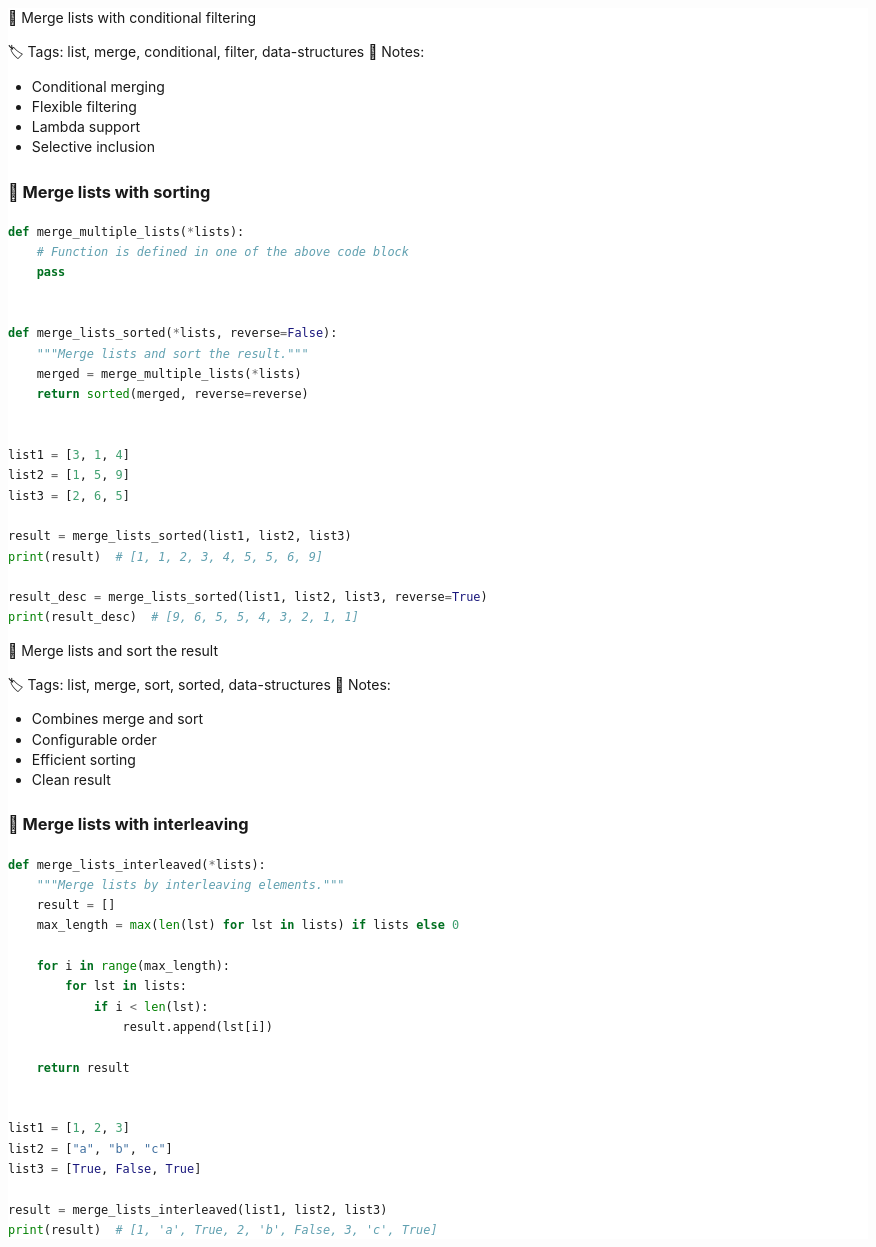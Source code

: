 📂 Merge lists with conditional filtering

🏷️ Tags: list, merge, conditional, filter, data-structures
📝 Notes:
- Conditional merging
- Flexible filtering
- Lambda support
- Selective inclusion

### 🧩 Merge lists with sorting

```python
def merge_multiple_lists(*lists):
    # Function is defined in one of the above code block
    pass


def merge_lists_sorted(*lists, reverse=False):
    """Merge lists and sort the result."""
    merged = merge_multiple_lists(*lists)
    return sorted(merged, reverse=reverse)


list1 = [3, 1, 4]
list2 = [1, 5, 9]
list3 = [2, 6, 5]

result = merge_lists_sorted(list1, list2, list3)
print(result)  # [1, 1, 2, 3, 4, 5, 5, 6, 9]

result_desc = merge_lists_sorted(list1, list2, list3, reverse=True)
print(result_desc)  # [9, 6, 5, 5, 4, 3, 2, 1, 1]
```

📂 Merge lists and sort the result

🏷️ Tags: list, merge, sort, sorted, data-structures
📝 Notes:
- Combines merge and sort
- Configurable order
- Efficient sorting
- Clean result

### 🧩 Merge lists with interleaving

```python
def merge_lists_interleaved(*lists):
    """Merge lists by interleaving elements."""
    result = []
    max_length = max(len(lst) for lst in lists) if lists else 0

    for i in range(max_length):
        for lst in lists:
            if i < len(lst):
                result.append(lst[i])

    return result


list1 = [1, 2, 3]
list2 = ["a", "b", "c"]
list3 = [True, False, True]

result = merge_lists_interleaved(list1, list2, list3)
print(result)  # [1, 'a', True, 2, 'b', False, 3, 'c', True]
```
